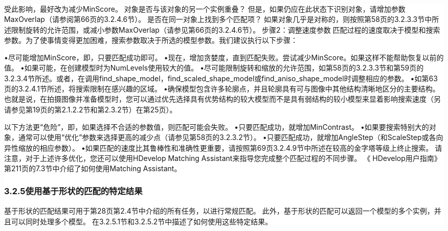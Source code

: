 受此影响，最好改为减少MinScore。
对象是否与该对象的另一个实例重叠？
但是，如果仍应在此状态下识别对象，请增加参数MaxOverlap（请参阅第66页的3.2.4.6节）。
是否在同一对象上找到多个匹配项？
如果对象几乎是对称的，则按照第58页的3.2.3.3节中所述限制旋转的允许范围，或减小参数MaxOverlap（请参见第66页的3.2.4.6节）。
步骤2：调整速度参数
匹配过程的速度取决于模型和搜索参数。为了使事情变得更加困难，搜索参数取决于所选的模型参数。我们建议执行以下步骤：

•尽可能增加MinScore，即，只要匹配成功即可。
•现在，增加贪婪度，直到匹配失败。尝试减少MinScore。如果这样不能帮助恢复以前的值。
•如果可能，在创建模型时为NumLevels使用较大的值。
•尽可能限制旋转和缩放的允许范围，如第58页的3.2.3.3节和第59页的3.2.3.4节所述。或者，在调用find_shape_model，find_scaled_shape_model或find_aniso_shape_model时调整相应的参数。
•如第63页的3.2.4.1节所述，将搜索限制在感兴趣的区域。
•确保模型包含许多轮廓点，并且轮廓具有可与图像中其他结构清晰地区分的主要结构。也就是说，在拍摄图像并准备模型时，您可以通过优先选择具有优势结构的较大模型而不是具有弱结构的较小模型来显着影响搜索速度（另请参见第19页的第2.1.2.2节和第2.3.2节）在第25页）。

以下方法更“危险”，即，如果选择不合适的参数值，则匹配可能会失败。
•只要匹配成功，就增加MinContrast。
•如果要搜索特别大的对象，通常可以使用“优化”参数来选择更高的减少点（请参见第58页的3.2.3.2节）。
•只要匹配成功，就增加AngleStep（和ScaleStep或各向异性缩放的相应参数）。
•如果匹配的速度比其鲁棒性和准确性更重要，请按照第69页3.2.4.9节中所述在较高的金字塔等级上终止搜索。
请注意，对于上述许多优化，您还可以使用HDevelop Matching Assistant来指导您完成整个匹配过程的不同步骤。 《 HDevelop用户指南》第211页的7.3节中介绍了如何使用Matching Assistant。

### 3.2.5使用基于形状的匹配的特定结果

基于形状的匹配结果可用于第28页第2.4节中介绍的所有任务，以进行常规匹配。 此外，基于形状的匹配可以返回一个模型的多个实例，并且可以同时处理多个模型。 在3.2.5.1节和3.2.5.2节中描述了如何使用这些特定结果。






